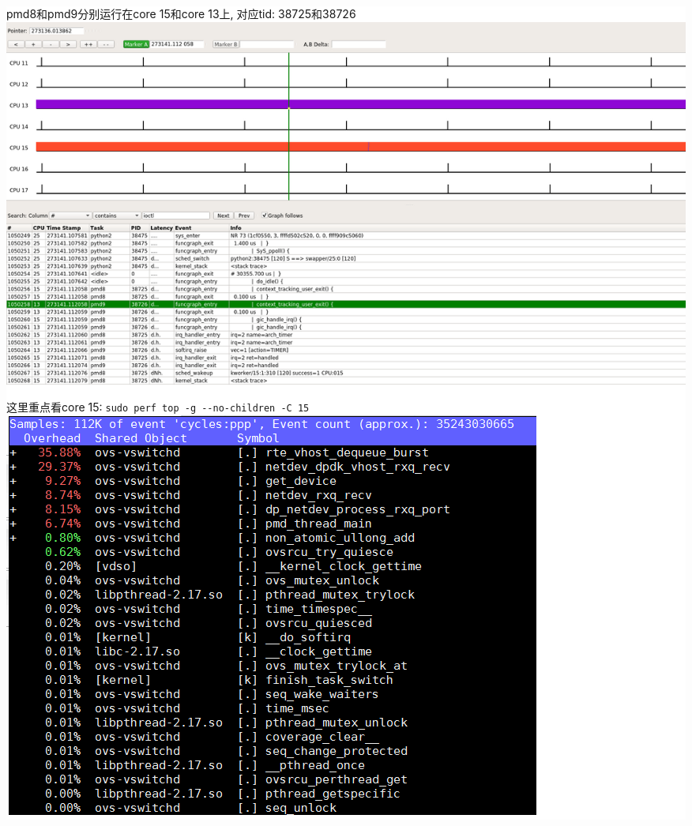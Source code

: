 pmd8和pmd9分别运行在core 15和core 13上, 对应tid: 38725和38726  
![](img/profiling_ftrace和trace-cmd记录_20221017190218.png)  

这里重点看core 15:
`sudo perf top -g --no-children -C 15`  
![](img/profiling_ftrace和trace-cmd记录_20221017190240.png)  
